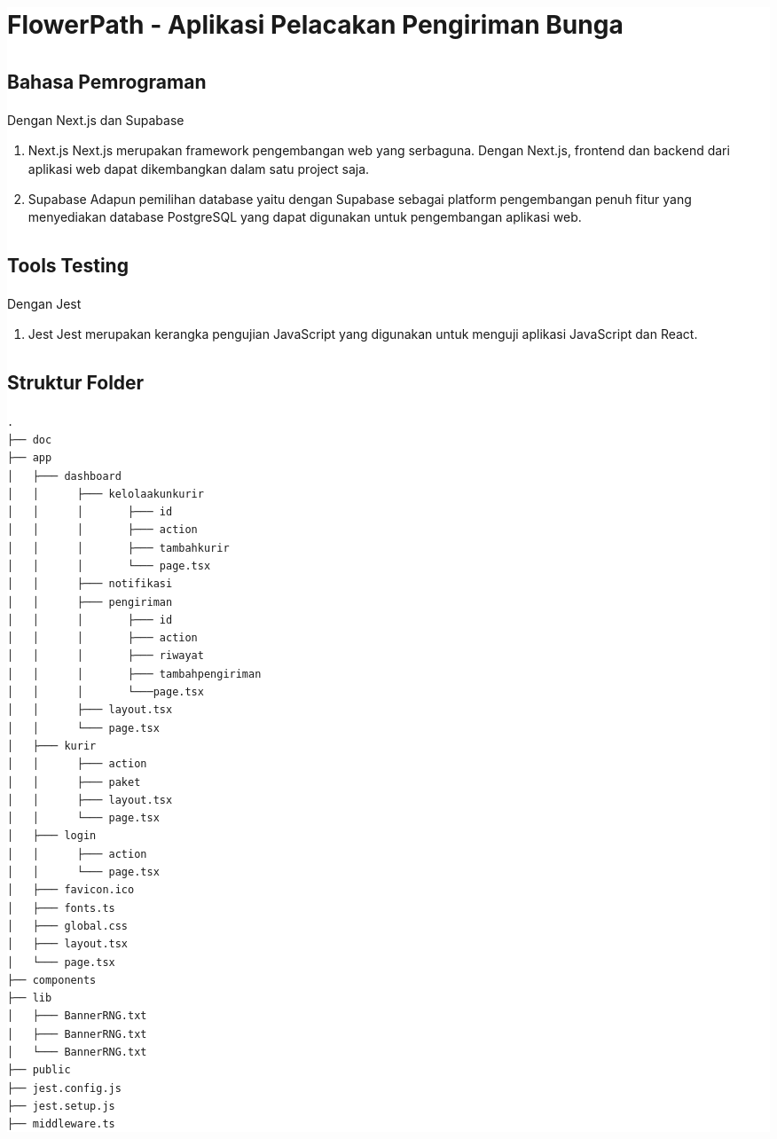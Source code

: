 # FlowerPath - Aplikasi Pelacakan Pengiriman Bunga

## Bahasa Pemrograman
Dengan Next.js dan Supabase
1. Next.js
Next.js merupakan framework pengembangan web yang serbaguna. Dengan Next.js, frontend dan backend dari aplikasi web dapat dikembangkan dalam satu project saja.

2. Supabase
Adapun pemilihan database yaitu dengan Supabase sebagai platform pengembangan penuh fitur yang menyediakan database PostgreSQL yang dapat digunakan untuk pengembangan aplikasi web. 

## Tools Testing
Dengan Jest

1. Jest
Jest merupakan kerangka pengujian JavaScript yang digunakan untuk menguji aplikasi JavaScript dan React.

## Struktur Folder
```
.
├── doc
├── app
│   ├─── dashboard
│   │      ├─── kelolaakunkurir
│   │      │       ├─── id
│   │      │       ├─── action
│   │      │       ├─── tambahkurir
│   │      │       └─── page.tsx
│   │      ├─── notifikasi
│   │      ├─── pengiriman
│   │      │       ├─── id
│   │      │       ├─── action
│   │      │       ├─── riwayat
│   │      │       ├─── tambahpengiriman
│   │      │       └───page.tsx
│   │      ├─── layout.tsx
│   │      └─── page.tsx
│   ├─── kurir
│   │      ├─── action
│   │      ├─── paket
│   │      ├─── layout.tsx
│   │      └─── page.tsx
│   ├─── login
│   │      ├─── action
│   │      └─── page.tsx
│   ├─── favicon.ico
│   ├─── fonts.ts
│   ├─── global.css
│   ├─── layout.tsx
│   └─── page.tsx
├── components
├── lib
│   ├─── BannerRNG.txt
│   ├─── BannerRNG.txt
│   └─── BannerRNG.txt
├── public
├── jest.config.js
├── jest.setup.js
├── middleware.ts
```